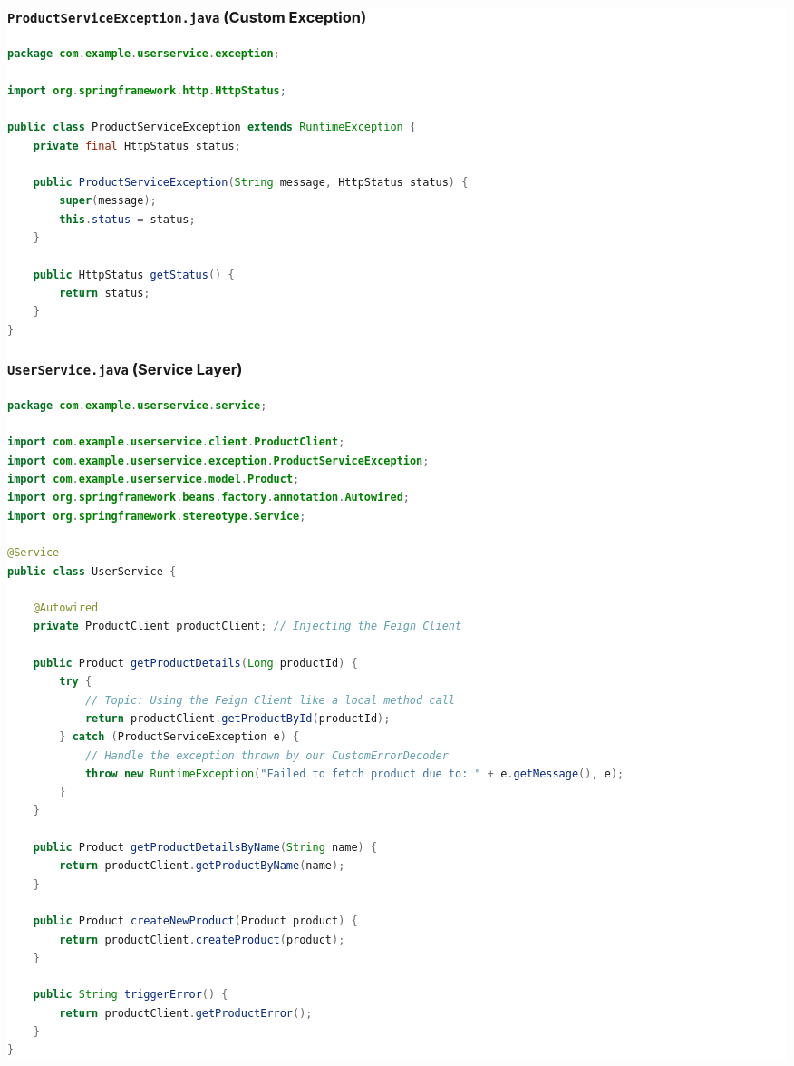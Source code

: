 ### **`ProductServiceException.java` (Custom Exception)**
```java
package com.example.userservice.exception;

import org.springframework.http.HttpStatus;

public class ProductServiceException extends RuntimeException {
    private final HttpStatus status;

    public ProductServiceException(String message, HttpStatus status) {
        super(message);
        this.status = status;
    }

    public HttpStatus getStatus() {
        return status;
    }
}
```

### **`UserService.java` (Service Layer)**
```java
package com.example.userservice.service;

import com.example.userservice.client.ProductClient;
import com.example.userservice.exception.ProductServiceException;
import com.example.userservice.model.Product;
import org.springframework.beans.factory.annotation.Autowired;
import org.springframework.stereotype.Service;

@Service
public class UserService {

    @Autowired
    private ProductClient productClient; // Injecting the Feign Client

    public Product getProductDetails(Long productId) {
        try {
            // Topic: Using the Feign Client like a local method call
            return productClient.getProductById(productId);
        } catch (ProductServiceException e) {
            // Handle the exception thrown by our CustomErrorDecoder
            throw new RuntimeException("Failed to fetch product due to: " + e.getMessage(), e);
        }
    }

    public Product getProductDetailsByName(String name) {
        return productClient.getProductByName(name);
    }

    public Product createNewProduct(Product product) {
        return productClient.createProduct(product);
    }

    public String triggerError() {
        return productClient.getProductError();
    }
}
```
